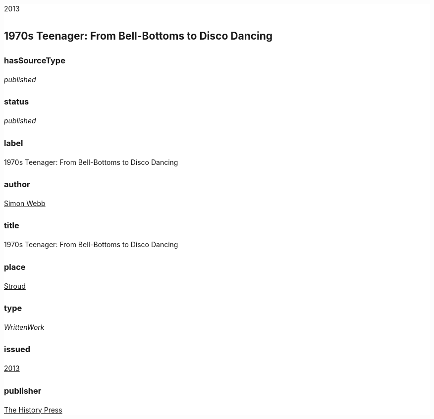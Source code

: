 
2013

## 1970s Teenager: From Bell-Bottoms to Disco Dancing

### hasSourceType


*published*

### status


*published*

### label


1970s Teenager: From Bell-Bottoms to Disco Dancing

### author


[Simon Webb](#Simon-Webb)

### title


1970s Teenager: From Bell-Bottoms to Disco Dancing

### place


[Stroud](#Stroud)

### type


*WrittenWork*

### issued


[2013](#2013)

### publisher


[The History Press](#The-History-Press)